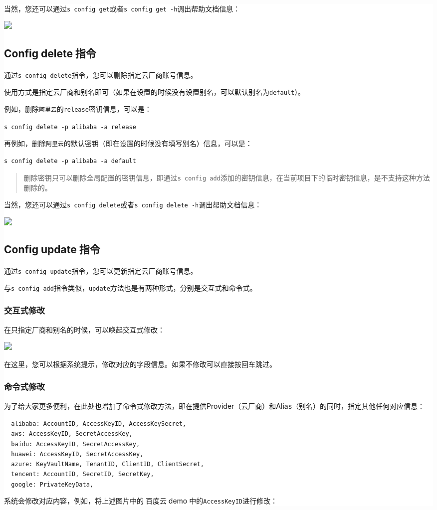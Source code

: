 当然，您还可以通过`s config get`或者`s config get -h`调出帮助文档信息：

![](https://images.serverlessfans.com/s-tool/zh/s-config-get-help.jpg)

## Config delete 指令

通过`s config delete`指令，您可以删除指定云厂商账号信息。

使用方式是指定云厂商和别名即可（如果在设置的时候没有设置别名，可以默认别名为`default`）。

例如，删除`阿里云`的`release`密钥信息，可以是：

```
s config delete -p alibaba -a release
```

再例如，删除`阿里云`的默认密钥（即在设置的时候没有填写别名）信息，可以是：

```
s config delete -p alibaba -a default
```

> 删除密钥只可以删除全局配置的密钥信息，即通过`s config add`添加的密钥信息，在当前项目下的临时密钥信息，是不支持这种方法删除的。

当然，您还可以通过`s config delete`或者`s config delete -h`调出帮助文档信息：

![](https://images.serverlessfans.com/s-tool/zh/s-config-delete-help.jpg)

## Config update 指令

通过`s config update`指令，您可以更新指定云厂商账号信息。

与`s config add`指令类似，`update`方法也是有两种形式，分别是交互式和命令式。

### 交互式修改

在只指定厂商和别名的时候，可以唤起交互式修改：

![](https://images.serverlessfans.com/s-tool/zh/s-config-update-select.jpg)

在这里，您可以根据系统提示，修改对应的字段信息。如果不修改可以直接按回车跳过。

### 命令式修改

为了给大家更多便利，在此处也增加了命令式修改方法，即在提供Provider（云厂商）和Alias（别名）的同时，指定其他任何对应信息：

```
  alibaba: AccountID, AccessKeyID, AccessKeySecret,
  aws: AccessKeyID, SecretAccessKey,
  baidu: AccessKeyID, SecretAccessKey,
  huawei: AccessKeyID, SecretAccessKey,
  azure: KeyVaultName, TenantID, ClientID, ClientSecret,
  tencent: AccountID, SecretID, SecretKey,
  google: PrivateKeyData,
```

系统会修改对应内容，例如，将上述图片中的 百度云 demo 中的`AccessKeyID`进行修改：

